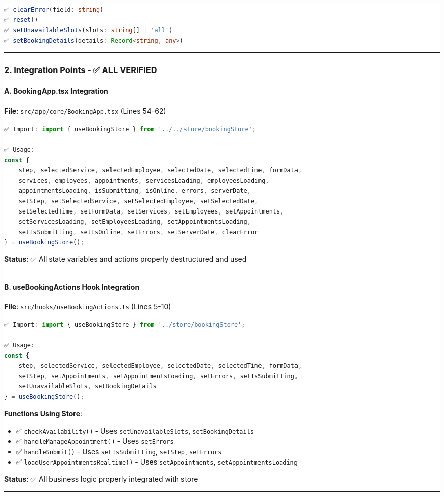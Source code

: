 ```typescript
✅ clearError(field: string)
✅ reset()
✅ setUnavailableSlots(slots: string[] | 'all')
✅ setBookingDetails(details: Record<string, any>)
```

---

### 2. Integration Points - ✅ ALL VERIFIED

#### A. BookingApp.tsx Integration
**File**: `src/app/core/BookingApp.tsx` (Lines 54-62)

```typescript
✅ Import: import { useBookingStore } from '../../store/bookingStore';

✅ Usage:
const {
    step, selectedService, selectedEmployee, selectedDate, selectedTime, formData,
    services, employees, appointments, servicesLoading, employeesLoading, 
    appointmentsLoading, isSubmitting, isOnline, errors, serverDate,
    setStep, setSelectedService, setSelectedEmployee, setSelectedDate, 
    setSelectedTime, setFormData, setServices, setEmployees, setAppointments, 
    setServicesLoading, setEmployeesLoading, setAppointmentsLoading, 
    setIsSubmitting, setIsOnline, setErrors, setServerDate, clearError
} = useBookingStore();
```

**Status**: ✅ All state variables and actions properly destructured and used

---

#### B. useBookingActions Hook Integration
**File**: `src/hooks/useBookingActions.ts` (Lines 5-10)

```typescript
✅ Import: import { useBookingStore } from '../store/bookingStore';

✅ Usage:
const {
    step, selectedService, selectedEmployee, selectedDate, selectedTime, formData,
    setStep, setAppointments, setAppointmentsLoading, setErrors, setIsSubmitting,
    setUnavailableSlots, setBookingDetails
} = useBookingStore();
```

**Functions Using Store**:
- ✅ `checkAvailability()` - Uses `setUnavailableSlots`, `setBookingDetails`
- ✅ `handleManageAppointment()` - Uses `setErrors`
- ✅ `handleSubmit()` - Uses `setIsSubmitting`, `setStep`, `setErrors`
- ✅ `loadUserAppointmentsRealtime()` - Uses `setAppointments`, `setAppointmentsLoading`

**Status**: ✅ All business logic properly integrated with store

---